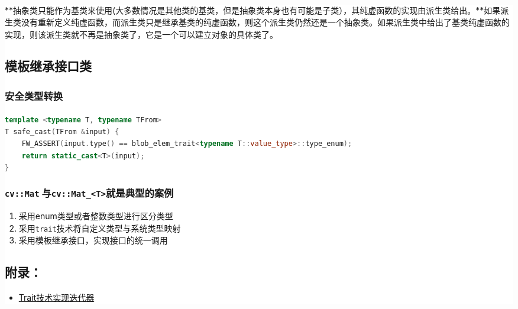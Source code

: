 **抽象类只能作为基类来使用(大多数情况是其他类的基类，但是抽象类本身也有可能是子类），其纯虚函数的实现由派生类给出。**如果派生类没有重新定义纯虚函数，而派生类只是继承基类的纯虚函数，则这个派生类仍然还是一个抽象类。如果派生类中给出了基类纯虚函数的实现，则该派生类就不再是抽象类了，它是一个可以建立对象的具体类了。

## 模板继承接口类

### 安全类型转换

```cpp
template <typename T, typename TFrom>
T safe_cast(TFrom &input) {
	FW_ASSERT(input.type() == blob_elem_trait<typename T::value_type>::type_enum);
	return static_cast<T>(input);
}
```

### `cv::Mat` 与`cv::Mat_<T>`就是典型的案例

1. 采用enum类型或者整数类型进行区分类型
2. 采用`trait`技术将自定义类型与系统类型映射
3. 采用模板继承接口，实现接口的统一调用

## 附录：
- [Trait技术实现迭代器](http://cwlseu.github.io/images/codes/iterator.cpp)
